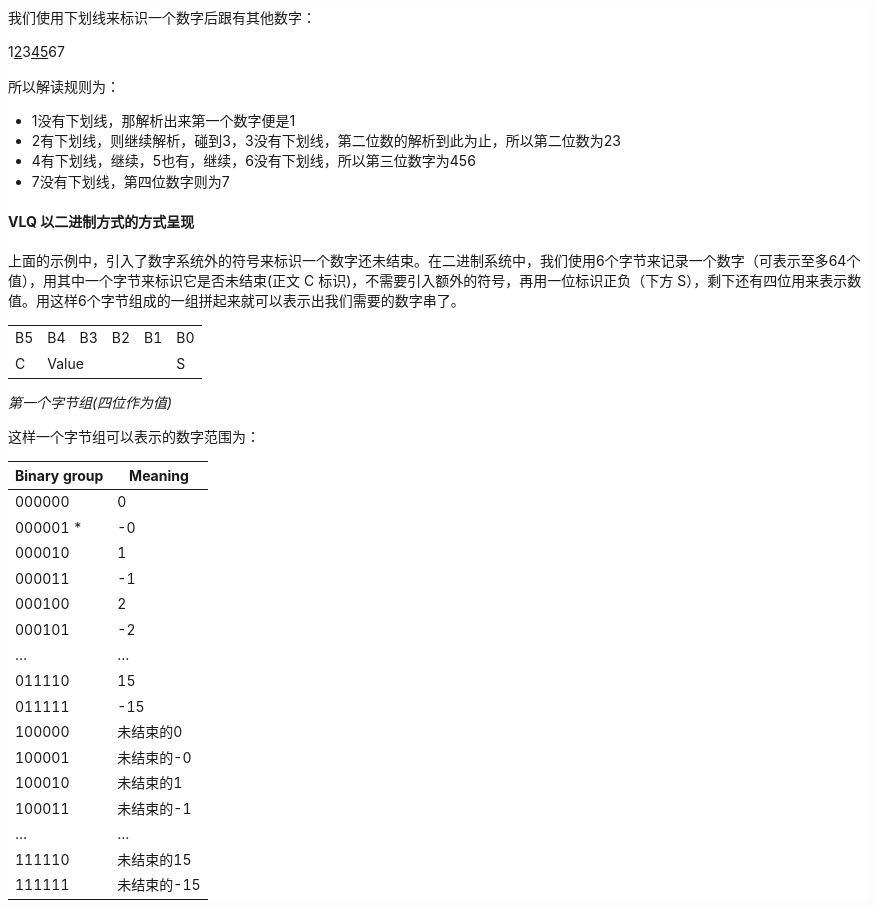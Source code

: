 我们使用下划线来标识一个数字后跟有其他数字：

<p>1<ins>2</ins>3<ins>45</ins>67</p>

所以解读规则为：

* 1没有下划线，那解析出来第一个数字便是1
* 2有下划线，则继续解析，碰到3，3没有下划线，第二位数的解析到此为止，所以第二位数为23
* 4有下划线，继续，5也有，继续，6没有下划线，所以第三位数字为456
* 7没有下划线，第四位数字则为7

#### VLQ 以二进制方式的方式呈现

上面的示例中，引入了数字系统外的符号来标识一个数字还未结束。在二进制系统中，我们使用6个字节来记录一个数字（可表示至多64个值），用其中一个字节来标识它是否未结束(正文 C 标识)，不需要引入额外的符号，再用一位标识正负（下方 S），剩下还有四位用来表示数值。用这样6个字节组成的一组拼起来就可以表示出我们需要的数字串了。

<table>
    <tr>
        <td>B5</td>
        <td>B4</td>
        <td>B3</td>
        <td>B2</td>
        <td>B1</td>
        <td>B0</td>
    </tr>
    <tr>
        <td>C</td>
        <td colspan="4">Value</td>
        <td>S</td>
    </tr>
</table>

_第一个字节组(四位作为值)_


这样一个字节组可以表示的数字范围为：

| Binary group | Meaning |
|---|---|
|000000	| 0 |
|000001 * |	-0 |
|000010	| 1 |
|000011	| -1 |
|000100	| 2 |
|000101	| -2 |
|…	| … |
|011110	| 15 |
|011111	| -15 |
|100000	| 未结束的0 |
|100001	| 未结束的-0 |
|100010	| 未结束的1 |
|100011 | 未结束的-1 |
|… | … |
|111110	| 未结束的15 |
|111111 | 未结束的-15 |
